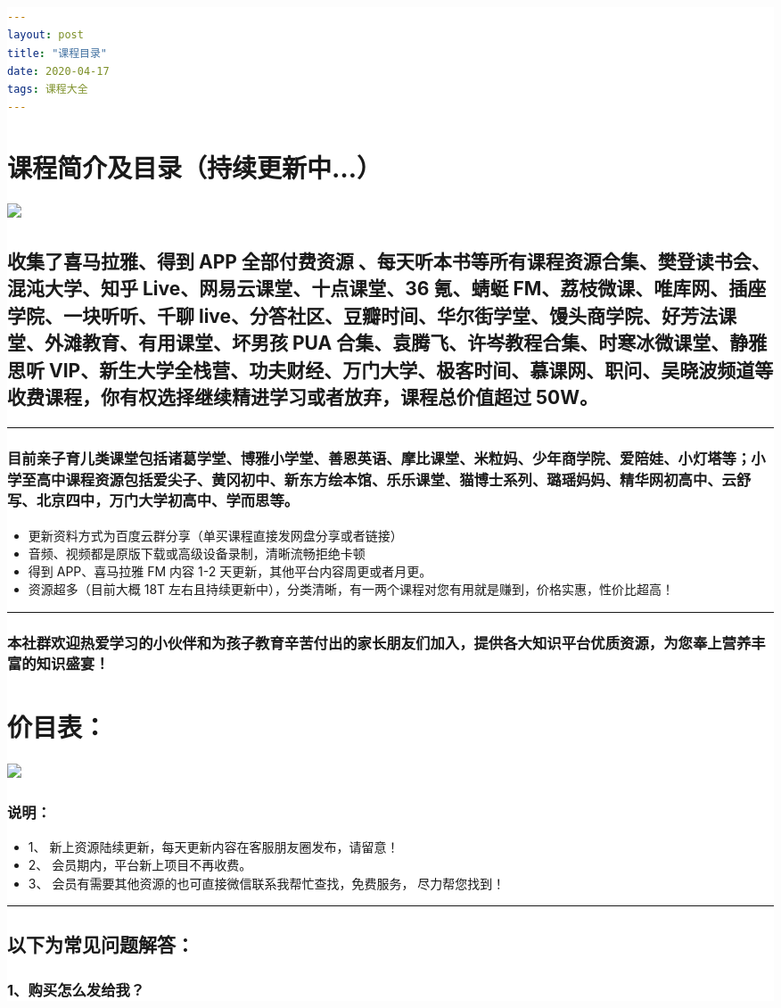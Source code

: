 ```yaml
---
layout: post
title: "课程目录"
date: 2020-04-17
tags: 课程大全  
---
```

# 课程简介及目录（持续更新中…）

![](https://note.youdao.com/yws/api/personal/file/86E0BB458101426A994BC36CCCAF75D0?method=download&shareKey=34c8d6b1f90fe996c101cc83e1975661)
## 收集了喜马拉雅、得到 APP 全部付费资源 、每天听本书等所有课程资源合集、樊登读书会、混沌大学、知乎 Live、网易云课堂、十点课堂、36 氪、蜻蜓 FM、荔枝微课、唯库网、插座学院、一块听听、千聊 live、分答社区、豆瓣时间、华尔街学堂、馒头商学院、好芳法课堂、外滩教育、有用课堂、坏男孩 PUA 合集、袁腾飞、许岑教程合集、时寒冰微课堂、静雅思听 VIP、新生大学全栈营、功夫财经、万门大学、极客时间、慕课网、职问、吴晓波频道等收费课程，你有权选择继续精进学习或者放弃，课程总价值超过 50W。

----------

### 目前亲子育儿类课堂包括诸葛学堂、博雅小学堂、善恩英语、摩比课堂、米粒妈、少年商学院、爱陪娃、小灯塔等；小学至高中课程资源包括爱尖子、黄冈初中、新东方绘本馆、乐乐课堂、猫博士系列、璐瑶妈妈、精华网初高中、云舒写、北京四中，万门大学初高中、学而思等。

- 更新资料方式为百度云群分享（单买课程直接发网盘分享或者链接） 
- 音频、视频都是原版下载或高级设备录制，清晰流畅拒绝卡顿 
- 得到 APP、喜马拉雅 FM 内容 1-2 天更新，其他平台内容周更或者月更。 
- 资源超多（目前大概 18T 左右且持续更新中），分类清晰，有一两个课程对您有用就是赚到，价格实惠，性价比超高！

----------
### 本社群欢迎热爱学习的小伙伴和为孩子教育辛苦付出的家长朋友们加入，提供各大知识平台优质资源，为您奉上营养丰富的知识盛宴！

# 价目表：
![](https://note.youdao.com/yws/api/personal/file/6BFF759E56314F069480A3EE7C71943F?method=download&shareKey=9be77ce9d28def9b1d08d2cac2602c86)

### 说明： 
- 1、	新上资源陆续更新，每天更新内容在客服朋友圈发布，请留意！ 
- 2、	会员期内，平台新上项目不再收费。 
- 3、	会员有需要其他资源的也可直接微信联系我帮忙查找，免费服务，   尽力帮您找到！


----------
## 以下为常见问题解答： 
 
### 1、购买怎么发给我？ 
 